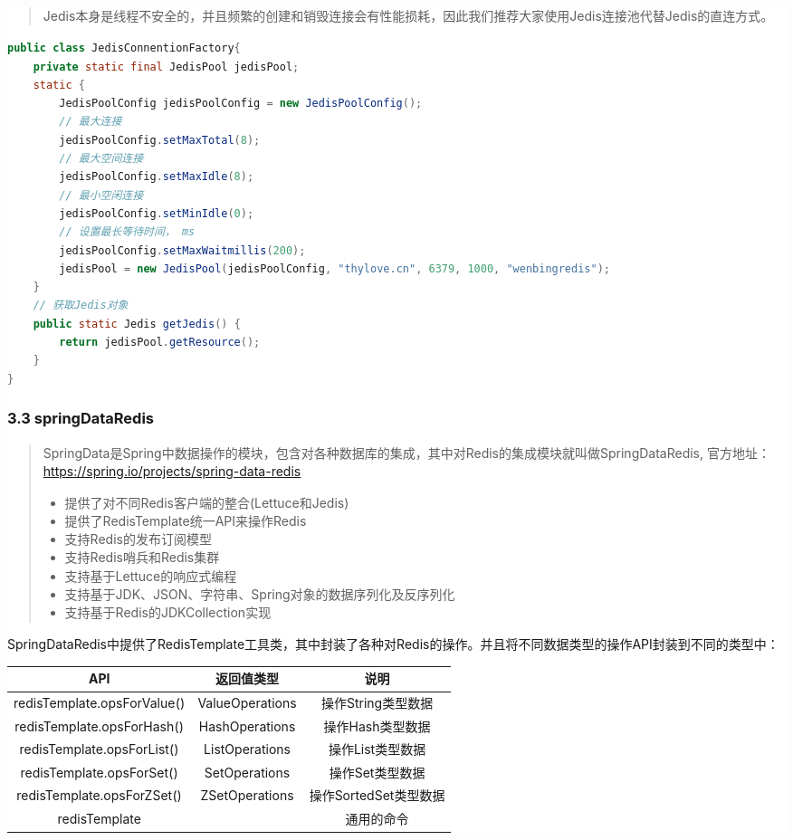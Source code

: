 > ​	Jedis本身是线程不安全的，并且频繁的创建和销毁连接会有性能损耗，因此我们推荐大家使用Jedis连接池代替Jedis的直连方式。

```java
public class JedisConnentionFactory{
    private static final JedisPool jedisPool;
    static {
        JedisPoolConfig jedisPoolConfig = new JedisPoolConfig();
        // 最大连接
        jedisPoolConfig.setMaxTotal(8);
        // 最大空间连接
        jedisPoolConfig.setMaxIdle(8);
        // 最小空闲连接
        jedisPoolConfig.setMinIdle(0);
        // 设置最长等待时间， ms
        jedisPoolConfig.setMaxWaitmillis(200);
        jedisPool = new JedisPool(jedisPoolConfig, "thylove.cn", 6379, 1000, "wenbingredis");
    }
    // 获取Jedis对象
    public static Jedis getJedis() {
        return jedisPool.getResource();
    }
}
```

### 3.3 springDataRedis

> ​	SpringData是Spring中数据操作的模块，包含对各种数据库的集成，其中对Redis的集成模块就叫做SpringDataRedis, 官方地址：https://spring.io/projects/spring-data-redis
>
> * 提供了对不同Redis客户端的整合(Lettuce和Jedis)
> * 提供了RedisTemplate统一API来操作Redis
> * 支持Redis的发布订阅模型
> * 支持Redis哨兵和Redis集群
> * 支持基于Lettuce的响应式编程
> * 支持基于JDK、JSON、字符串、Spring对象的数据序列化及反序列化
> * 支持基于Redis的JDKCollection实现

SpringDataRedis中提供了RedisTemplate工具类，其中封装了各种对Redis的操作。并且将不同数据类型的操作API封装到不同的类型中：

|             API             |   返回值类型    |         说明          |
| :-------------------------: | :-------------: | :-------------------: |
| redisTemplate.opsForValue() | ValueOperations |  操作String类型数据   |
| redisTemplate.opsForHash()  | HashOperations  |   操作Hash类型数据    |
| redisTemplate.opsForList()  | ListOperations  |   操作List类型数据    |
|  redisTemplate.opsForSet()  |  SetOperations  |    操作Set类型数据    |
| redisTemplate.opsForZSet()  | ZSetOperations  | 操作SortedSet类型数据 |
|        redisTemplate        |                 |      通用的命令       |


